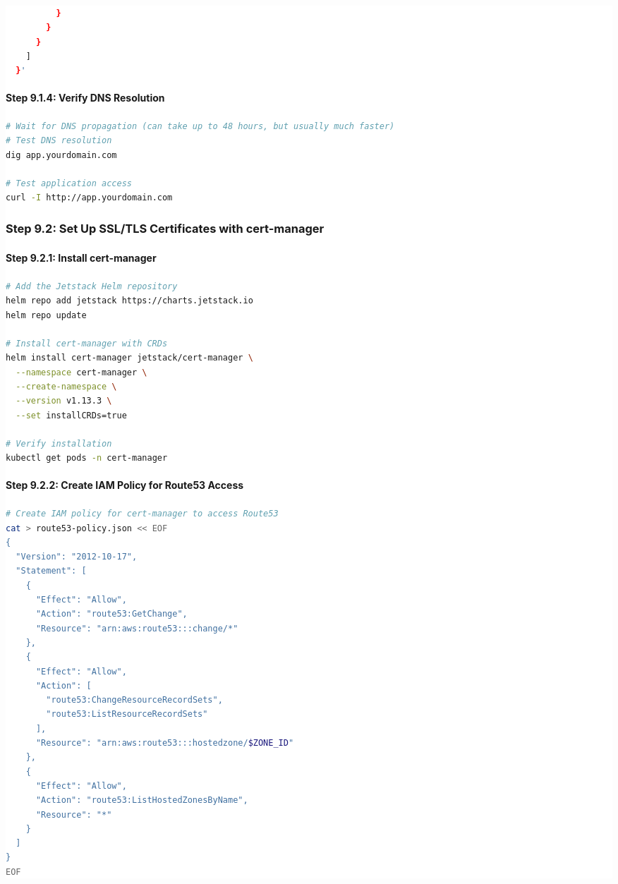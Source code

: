 ```bash
          }
        }
      }
    ]
  }'
```

#### Step 9.1.4: Verify DNS Resolution
```bash
# Wait for DNS propagation (can take up to 48 hours, but usually much faster)
# Test DNS resolution
dig app.yourdomain.com

# Test application access
curl -I http://app.yourdomain.com
```

### Step 9.2: Set Up SSL/TLS Certificates with cert-manager

#### Step 9.2.1: Install cert-manager
```bash
# Add the Jetstack Helm repository
helm repo add jetstack https://charts.jetstack.io
helm repo update

# Install cert-manager with CRDs
helm install cert-manager jetstack/cert-manager \
  --namespace cert-manager \
  --create-namespace \
  --version v1.13.3 \
  --set installCRDs=true

# Verify installation
kubectl get pods -n cert-manager
```

#### Step 9.2.2: Create IAM Policy for Route53 Access
```bash
# Create IAM policy for cert-manager to access Route53
cat > route53-policy.json << EOF
{
  "Version": "2012-10-17",
  "Statement": [
    {
      "Effect": "Allow",
      "Action": "route53:GetChange",
      "Resource": "arn:aws:route53:::change/*"
    },
    {
      "Effect": "Allow",
      "Action": [
        "route53:ChangeResourceRecordSets",
        "route53:ListResourceRecordSets"
      ],
      "Resource": "arn:aws:route53:::hostedzone/$ZONE_ID"
    },
    {
      "Effect": "Allow",
      "Action": "route53:ListHostedZonesByName",
      "Resource": "*"
    }
  ]
}
EOF
```